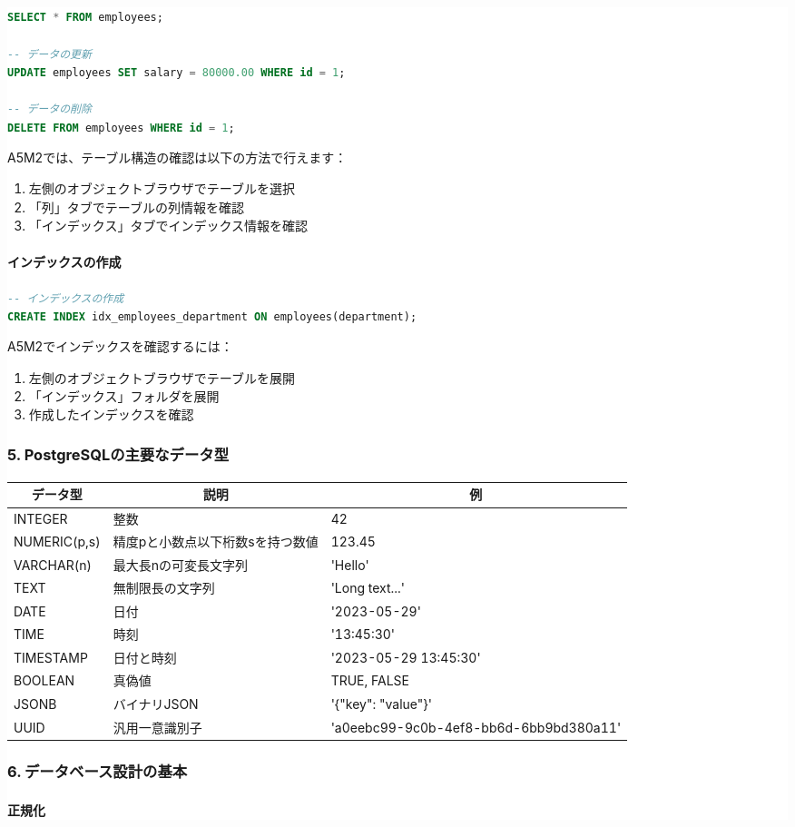 ```sql
SELECT * FROM employees;

-- データの更新
UPDATE employees SET salary = 80000.00 WHERE id = 1;

-- データの削除
DELETE FROM employees WHERE id = 1;
```

A5M2では、テーブル構造の確認は以下の方法で行えます：

1. 左側のオブジェクトブラウザでテーブルを選択
2. 「列」タブでテーブルの列情報を確認
3. 「インデックス」タブでインデックス情報を確認

#### インデックスの作成

```sql
-- インデックスの作成
CREATE INDEX idx_employees_department ON employees(department);
```

A5M2でインデックスを確認するには：

1. 左側のオブジェクトブラウザでテーブルを展開
2. 「インデックス」フォルダを展開
3. 作成したインデックスを確認

### 5. PostgreSQLの主要なデータ型

| データ型 | 説明 | 例 |
|---------|------|-----|
| INTEGER | 整数 | 42 |
| NUMERIC(p,s) | 精度pと小数点以下桁数sを持つ数値 | 123.45 |
| VARCHAR(n) | 最大長nの可変長文字列 | 'Hello' |
| TEXT | 無制限長の文字列 | 'Long text...' |
| DATE | 日付 | '2023-05-29' |
| TIME | 時刻 | '13:45:30' |
| TIMESTAMP | 日付と時刻 | '2023-05-29 13:45:30' |
| BOOLEAN | 真偽値 | TRUE, FALSE |
| JSONB | バイナリJSON | '{"key": "value"}' |
| UUID | 汎用一意識別子 | 'a0eebc99-9c0b-4ef8-bb6d-6bb9bd380a11' |

### 6. データベース設計の基本

#### 正規化
